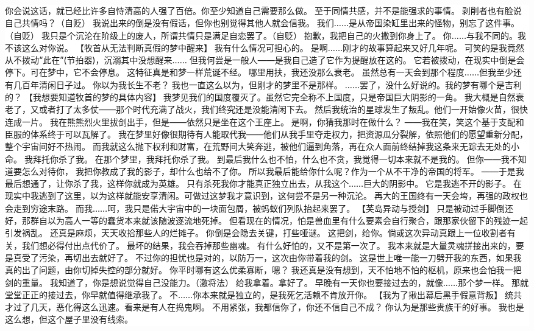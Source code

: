 你会说这话，就已经比许多自恃清高的人强了百倍。你至少知道自己需要那么做。
至于同情共感，并不是能强求的事情。
剥削者也有脸说自己共情吗？（自贬）
我说出来的倒是没有假话，但你也别觉得其他人就会信我。
我们……是从帝国染缸里出来的怪物，别忘了这件事。（自贬）
我只是个沉沦在阶级上的废人，所谓共情只是满足自恋罢了。（自贬）
抱歉，我把自己的火撒到你身上了。
你……与我不同的。我不该这么对你说。
【牧首从无法判断真假的梦中醒来】
我有什么情况可担心的。
是啊……刚才的故事算起来又好几年呢。
可笑的是我竟然从不拨动“此在”(节拍器)，沉溺其中没想醒来……
但我何尝是一般人——是我自己造了它作为提醒放在这的。
它若被拨动，在现实中倒是会停下。可在梦中，它不会停息。
这特征真是和梦一样荒诞不经。
哪里用扶，我还没那么衰老。
虽然总有一天会到那个程度……但我至少还有几百年清闲日子过。
你以为我长生不老？
我也一直这么以为，但刚才的梦里不是那样。
……罢了，没什么好说的。我的梦有哪个是吉利的？
【我想要知道牧首的梦的具体内容】
我梦见我们的国度覆灭了。虽然它完全称不上国度，只是帝国巨大阴影的一角。
我大概是自然衰老了，又或者打了太多仗——那个时代充满了战火，我们终究还是没能清闲下去。
然后我统治的星球发生了叛乱。他们一开始像火苗，很快连成一片。
我在熊熊烈火里拔剑出手，但是——依然只是坐在这个王座上。
是啊，你猜我那时在做什么？
——我在笑，笑这个基于支配和臣服的体系终于可以瓦解了。
我在梦里好像很期待有人能取代我——他们从我手里夺走权力，把资源瓜分裂解，依照他们的愿望重新分配，整个宇宙间好不热闹。
而我就这么抛下权利和财富，在荒野间大笑奔逃，被他们逼到角落，再在众人面前终结掉我这条来无踪去无处的小命。
我拜托你杀了我。
在那个梦里，我拜托你杀了我。
到最后我什么也不怕，什么也不贪，我觉得一切本来就不是我的。
但你——我不知道要怎么对待你，
我把你教成了我的影子，却什么也给不了你。
所以我最后能给你什么呢？作为一个从不干净的帝国的将军。
——于是我最后想通了，让你杀了我，这样你就成为英雄。
只有杀死我你才能真正独立出去，从我这个……巨大的阴影中。
它是我逃不开的影子。
在现实中我逃到了这里，以为这样就能安享清闲。可做过这梦我才意识到，这何尝不是另一种沉沦。
再大的王国终有一天会垮，再强的政权也会走到穷途末路。
而我……呵，我只是偌大宇宙中的一块面包屑，被蚂蚁们列队抬起来罢了。
【芙岛异动与授剑】
只是被动过手脚倒还好，那群自以为高人一等的蠢货本来就该随波逐流地死掉。
但看现在的情况，怕是兽血里有什么要素会自行聚合，跟那家伙留下的残迹一起引发祸乱。
还真是麻烦，天天收拾那些人的烂摊子。
你倒是会隐去关键，打些哑谜。
这把剑，给你。倘或这次异动真跟上一位收割者有关，我们想必得付出点代价了。
最坏的结果，我会吞掉那些幽魂。
有什么好怕的，又不是第一次了。
我本来就是大量灵魂拼接出来的，要是真受了污染，再切出去就好了。
不过你的担忧也是对的，以防万一，这次由你带着我的剑。
这是世上唯一能一刀劈开我的东西，如果我真的出了问题，由你切掉失控的部分就好。
你平时哪有这么优柔寡断，嗯？
我还真是没有想到，天不怕地不怕的枢机，原来也会怕我一把剑的重量。
我知道了，你是想说觉得自己没能力。（激将法）
给我拿着。拿好了。
早晚有一天你也要接过去的，就像……那个梦一样。
那就堂堂正正的接过去，你早就值得继承我了。
不……你本来就是独立的，是我死乞活赖不肯放开你。
【我为了揪出幕后黑手假意背叛】
统共才过了几天，恶化得这么迅速。看来是有人在捣鬼啊。
不用紧张，我都信你了，你还不信自己不成？
你认为是那些贵族干的好事。
我也是这么想，但这个屋子里没有线索。